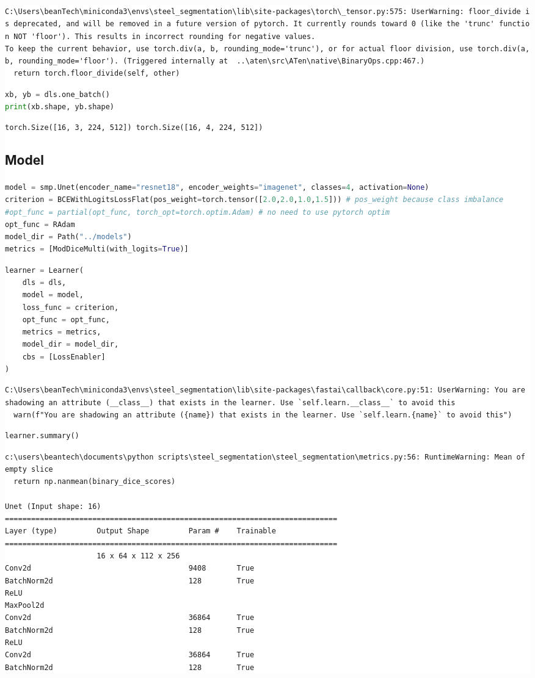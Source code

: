     C:\Users\beanTech\miniconda3\envs\steel_segmentation\lib\site-packages\torch\_tensor.py:575: UserWarning: floor_divide is deprecated, and will be removed in a future version of pytorch. It currently rounds toward 0 (like the 'trunc' function NOT 'floor'). This results in incorrect rounding for negative values.
    To keep the current behavior, use torch.div(a, b, rounding_mode='trunc'), or for actual floor division, use torch.div(a, b, rounding_mode='floor'). (Triggered internally at  ..\aten\src\ATen\native\BinaryOps.cpp:467.)
      return torch.floor_divide(self, other)

``` python
xb, yb = dls.one_batch()
print(xb.shape, yb.shape)
```

    torch.Size([16, 3, 224, 512]) torch.Size([16, 4, 224, 512])

## Model

``` python
model = smp.Unet(encoder_name="resnet18", encoder_weights="imagenet", classes=4, activation=None)
criterion = BCEWithLogitsLossFlat(pos_weight=torch.tensor([2.0,2.0,1.0,1.5])) # pos_weight because class imbalance
#opt_func = partial(opt_func, torch_opt=torch.optim.Adam) # no need to use pytorch optim
opt_func = RAdam
model_dir = Path("../models")
metrics = [ModDiceMulti(with_logits=True)]
```

``` python
learner = Learner(
    dls = dls,
    model = model,
    loss_func = criterion,
    opt_func = opt_func,
    metrics = metrics,
    model_dir = model_dir,
    cbs = [LossEnabler]
)
```

    C:\Users\beanTech\miniconda3\envs\steel_segmentation\lib\site-packages\fastai\callback\core.py:51: UserWarning: You are shadowing an attribute (__class__) that exists in the learner. Use `self.learn.__class__` to avoid this
      warn(f"You are shadowing an attribute ({name}) that exists in the learner. Use `self.learn.{name}` to avoid this")

``` python
learner.summary()
```

    c:\users\beantech\documents\python scripts\steel_segmentation\steel_segmentation\metrics.py:56: RuntimeWarning: Mean of empty slice
      return np.nanmean(binary_dice_scores)

    Unet (Input shape: 16)
    ============================================================================
    Layer (type)         Output Shape         Param #    Trainable 
    ============================================================================
                         16 x 64 x 112 x 256 
    Conv2d                                    9408       True      
    BatchNorm2d                               128        True      
    ReLU                                                           
    MaxPool2d                                                      
    Conv2d                                    36864      True      
    BatchNorm2d                               128        True      
    ReLU                                                           
    Conv2d                                    36864      True      
    BatchNorm2d                               128        True      
